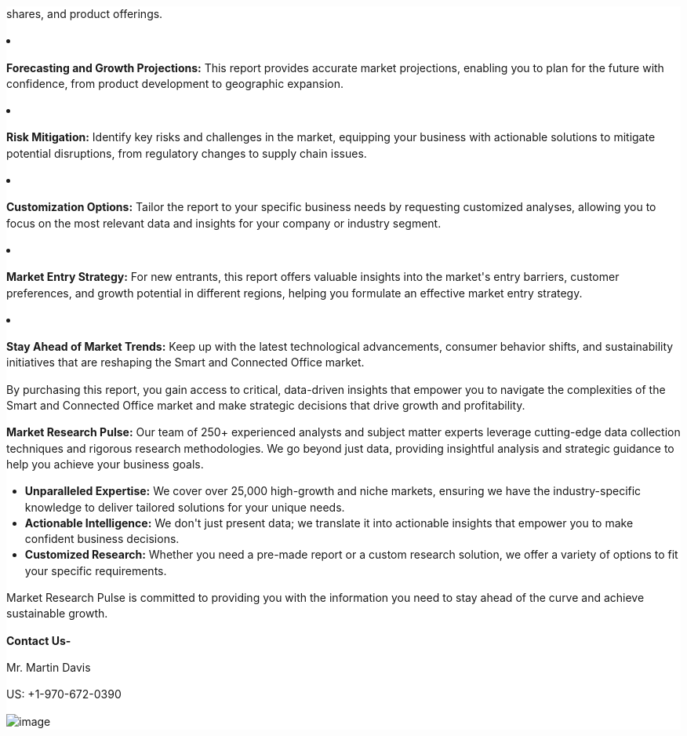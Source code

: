 shares, and product offerings.</p></li><li><p><strong>Forecasting and Growth Projections:</strong> This report provides accurate market projections, enabling you to plan for the future with confidence, from product development to geographic expansion.</p></li><li><p><strong>Risk Mitigation:</strong> Identify key risks and challenges in the market, equipping your business with actionable solutions to mitigate potential disruptions, from regulatory changes to supply chain issues.</p></li><li><p><strong>Customization Options:</strong> Tailor the report to your specific business needs by requesting customized analyses, allowing you to focus on the most relevant data and insights for your company or industry segment.</p></li><li><p><strong>Market Entry Strategy:</strong> For new entrants, this report offers valuable insights into the market's entry barriers, customer preferences, and growth potential in different regions, helping you formulate an effective market entry strategy.</p></li><li><p><strong>Stay Ahead of Market Trends:</strong> Keep up with the latest technological advancements, consumer behavior shifts, and sustainability initiatives that are reshaping the Smart and Connected Office market.</p></li></ol><p>By purchasing this report, you gain access to critical, data-driven insights that empower you to navigate the complexities of the Smart and Connected Office market and make strategic decisions that drive growth and profitability.</p><p><strong>Market Research Pulse:</strong>&nbsp;Our team of 250+ experienced analysts and subject matter experts leverage cutting-edge data collection techniques and rigorous research methodologies. We go beyond just data, providing insightful analysis and strategic guidance to help you achieve your business goals.</p><ul><li><strong>Unparalleled Expertise:</strong>&nbsp;We cover over 25,000 high-growth and niche markets, ensuring we have the industry-specific knowledge to deliver tailored solutions for your unique needs.</li><li><strong>Actionable Intelligence:</strong>&nbsp;We don't just present data; we translate it into actionable insights that empower you to make confident business decisions.</li><li><strong>Customized Research:</strong>&nbsp;Whether you need a pre-made report or a custom research solution, we offer a variety of options to fit your specific requirements.</li></ul><p>Market Research Pulse is committed to providing you with the information you need to stay ahead of the curve and achieve sustainable growth.</p><p><strong>Contact Us-</strong></p><p>Mr. Martin Davis</p><p>US: +1-970-672-0390</p>
![image](https://github.com/user-attachments/assets/60a4f5c9-e85e-4c04-896f-fd7b77ecc689)
